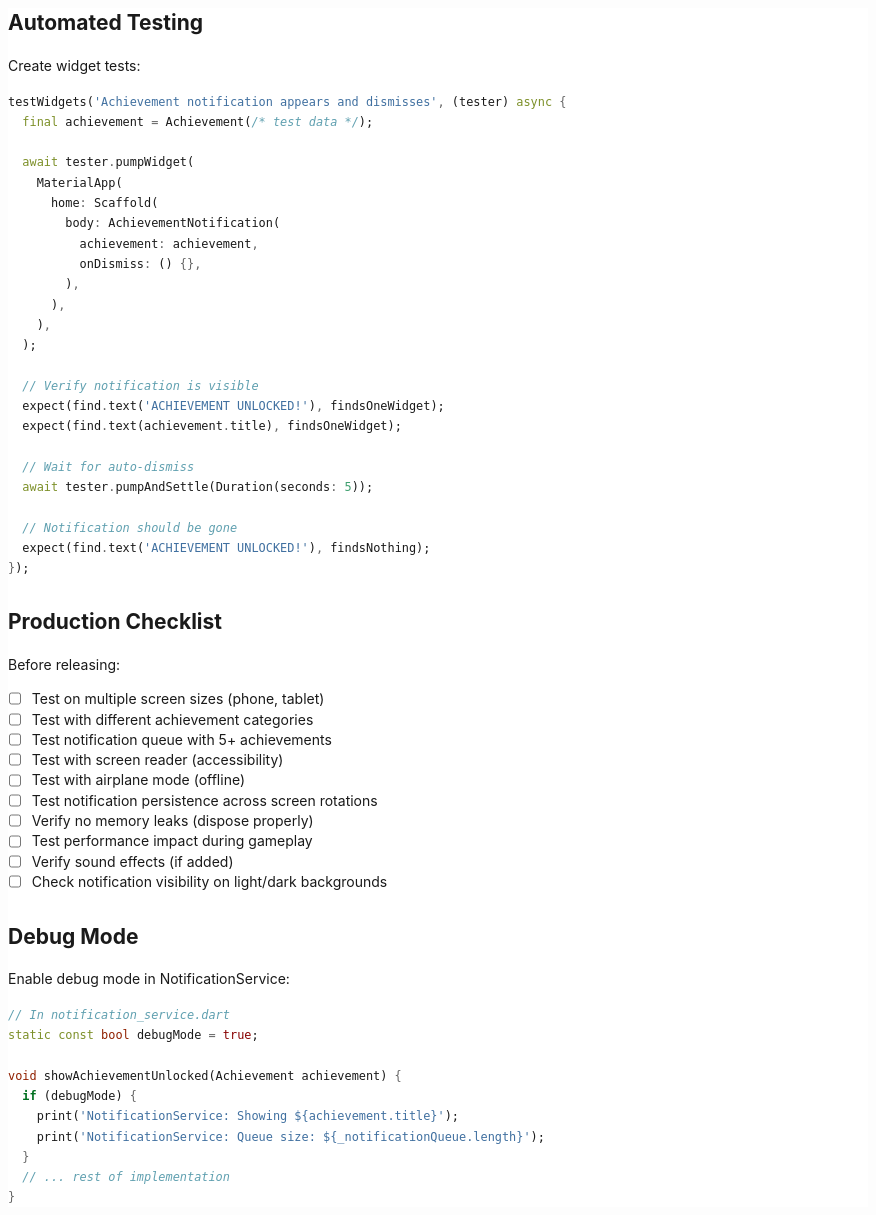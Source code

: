 ## Automated Testing

Create widget tests:

```dart
testWidgets('Achievement notification appears and dismisses', (tester) async {
  final achievement = Achievement(/* test data */);

  await tester.pumpWidget(
    MaterialApp(
      home: Scaffold(
        body: AchievementNotification(
          achievement: achievement,
          onDismiss: () {},
        ),
      ),
    ),
  );

  // Verify notification is visible
  expect(find.text('ACHIEVEMENT UNLOCKED!'), findsOneWidget);
  expect(find.text(achievement.title), findsOneWidget);

  // Wait for auto-dismiss
  await tester.pumpAndSettle(Duration(seconds: 5));

  // Notification should be gone
  expect(find.text('ACHIEVEMENT UNLOCKED!'), findsNothing);
});
```

## Production Checklist

Before releasing:

- [ ] Test on multiple screen sizes (phone, tablet)
- [ ] Test with different achievement categories
- [ ] Test notification queue with 5+ achievements
- [ ] Test with screen reader (accessibility)
- [ ] Test with airplane mode (offline)
- [ ] Test notification persistence across screen rotations
- [ ] Verify no memory leaks (dispose properly)
- [ ] Test performance impact during gameplay
- [ ] Verify sound effects (if added)
- [ ] Check notification visibility on light/dark backgrounds

## Debug Mode

Enable debug mode in NotificationService:

```dart
// In notification_service.dart
static const bool debugMode = true;

void showAchievementUnlocked(Achievement achievement) {
  if (debugMode) {
    print('NotificationService: Showing ${achievement.title}');
    print('NotificationService: Queue size: ${_notificationQueue.length}');
  }
  // ... rest of implementation
}
```
